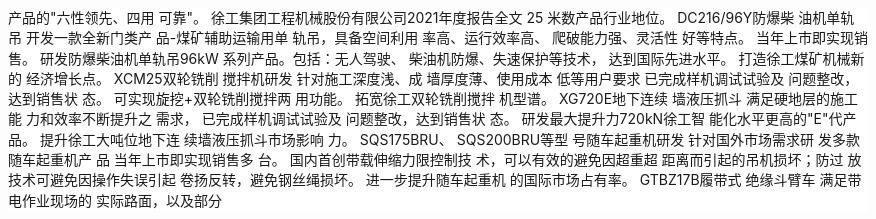 产品的"六性领先、四用
可靠"。
徐工集团工程机械股份有限公司2021年度报告全文
25
米数产品行业地位。
DC216/96Y防爆柴
油机单轨吊
开发一款全新门类产
品-煤矿辅助运输用单
轨吊，具备空间利用
率高、运行效率高、
爬破能力强、灵活性
好等特点。
当年上市即实现销售。
研发防爆柴油机单轨吊96kW
系列产品。包括：无人驾驶、
柴油机防爆、失速保护等技术，
达到国际先进水平。
打造徐工煤矿机械新的
经济增长点。
XCM25双轮铣削
搅拌机研发
针对施工深度浅、成
墙厚度薄、使用成本
低等用户要求
已完成样机调试试验及
问题整改，达到销售状
态。
可实现旋挖+双轮铣削搅拌两
用功能。
拓宽徐工双轮铣削搅拌
机型谱。
XG720E地下连续
墙液压抓斗
满足硬地层的施工能
力和效率不断提升之
需求，
已完成样机调试试验及
问题整改，达到销售状
态。
研发最大提升力720kN徐工智
能化水平更高的"E"代产品。
提升徐工大吨位地下连
续墙液压抓斗市场影响
力。
SQS175BRU、
SQS200BRU等型
号随车起重机研发
针对国外市场需求研
发多款随车起重机产
品
当年上市即实现销售多
台。
国内首创带载伸缩力限控制技
术，可以有效的避免因超重超
距离而引起的吊机损坏；防过
放技术可避免因操作失误引起
卷扬反转，避免钢丝绳损坏。
进一步提升随车起重机
的国际市场占有率。
GTBZ17B履带式
绝缘斗臂车
满足带电作业现场的
实际路面，以及部分